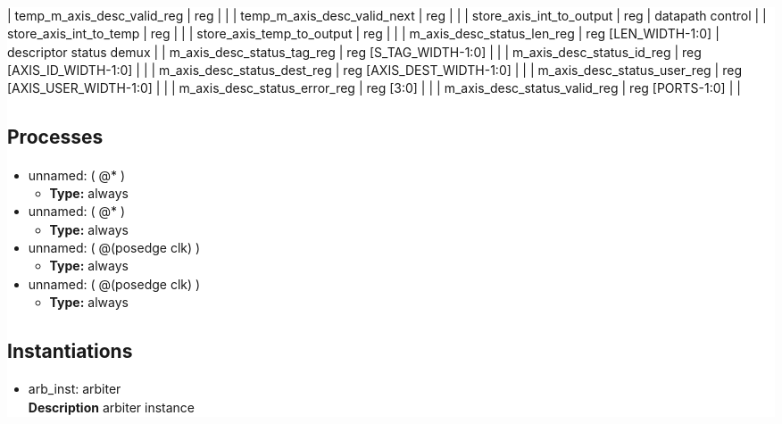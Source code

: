 | temp_m_axis_desc_valid_reg   | reg                        |                           |
| temp_m_axis_desc_valid_next  | reg                        |                           |
| store_axis_int_to_output     | reg                        |  datapath control         |
| store_axis_int_to_temp       | reg                        |                           |
| store_axis_temp_to_output    | reg                        |                           |
| m_axis_desc_status_len_reg   | reg [LEN_WIDTH-1:0]        |  descriptor status demux  |
| m_axis_desc_status_tag_reg   | reg [S_TAG_WIDTH-1:0]      |                           |
| m_axis_desc_status_id_reg    | reg [AXIS_ID_WIDTH-1:0]    |                           |
| m_axis_desc_status_dest_reg  | reg [AXIS_DEST_WIDTH-1:0]  |                           |
| m_axis_desc_status_user_reg  | reg [AXIS_USER_WIDTH-1:0]  |                           |
| m_axis_desc_status_error_reg | reg [3:0]                  |                           |
| m_axis_desc_status_valid_reg | reg [PORTS-1:0]            |                           |
## Processes
- unnamed: ( @* )
  - **Type:** always
- unnamed: ( @* )
  - **Type:** always
- unnamed: ( @(posedge clk) )
  - **Type:** always
- unnamed: ( @(posedge clk) )
  - **Type:** always
## Instantiations

- arb_inst: arbiter
</br>**Description**
 arbiter instance

